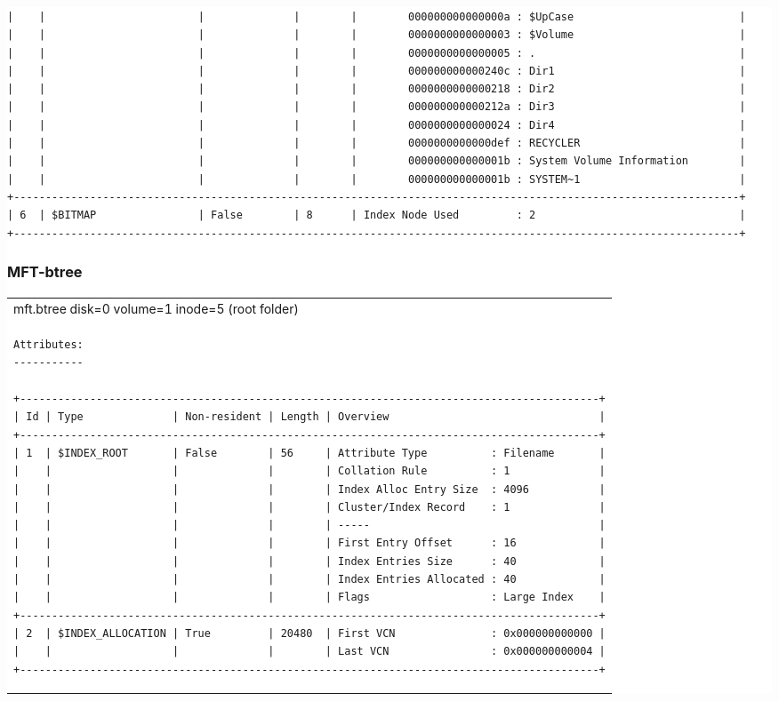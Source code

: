     |    |                        |              |        |        000000000000000a : $UpCase                          |
    |    |                        |              |        |        0000000000000003 : $Volume                          |
    |    |                        |              |        |        0000000000000005 : .                                |
    |    |                        |              |        |        000000000000240c : Dir1                             |
    |    |                        |              |        |        0000000000000218 : Dir2                             |
    |    |                        |              |        |        000000000000212a : Dir3                             |
    |    |                        |              |        |        0000000000000024 : Dir4                             |
    |    |                        |              |        |        0000000000000def : RECYCLER                         |
    |    |                        |              |        |        000000000000001b : System Volume Information        |
    |    |                        |              |        |        000000000000001b : SYSTEM~1                         |
    +------------------------------------------------------------------------------------------------------------------+
    | 6  | $BITMAP                | False        | 8      | Index Node Used         : 2                                |
    +------------------------------------------------------------------------------------------------------------------+
</td></tr>
</table>

### MFT-btree
<table>
<tr><td>mft.btree disk=0 volume=1 inode=5 (root folder)</td></tr>
<tr><td>

    Attributes:
    -----------
    
    +-------------------------------------------------------------------------------------------+
    | Id | Type              | Non-resident | Length | Overview                                 |
    +-------------------------------------------------------------------------------------------+
    | 1  | $INDEX_ROOT       | False        | 56     | Attribute Type          : Filename       |
    |    |                   |              |        | Collation Rule          : 1              |
    |    |                   |              |        | Index Alloc Entry Size  : 4096           |
    |    |                   |              |        | Cluster/Index Record    : 1              |
    |    |                   |              |        | -----                                    |
    |    |                   |              |        | First Entry Offset      : 16             |
    |    |                   |              |        | Index Entries Size      : 40             |
    |    |                   |              |        | Index Entries Allocated : 40             |
    |    |                   |              |        | Flags                   : Large Index    |
    +-------------------------------------------------------------------------------------------+
    | 2  | $INDEX_ALLOCATION | True         | 20480  | First VCN               : 0x000000000000 |
    |    |                   |              |        | Last VCN                : 0x000000000004 |
    +-------------------------------------------------------------------------------------------+
    